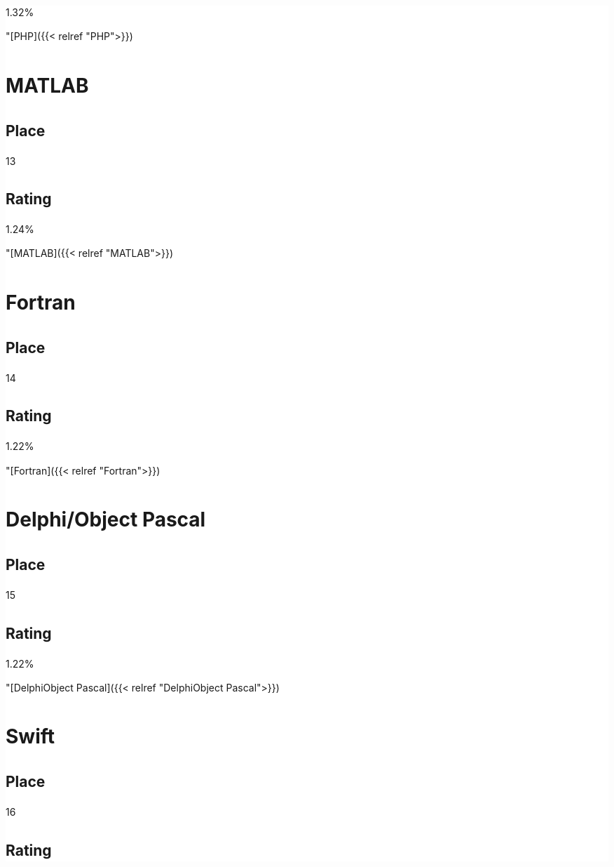 
1.32%

"[PHP]({{< relref "PHP">}})
# MATLAB

## Place


13
## Rating


1.24%

"[MATLAB]({{< relref "MATLAB">}})
# Fortran

## Place


14
## Rating


1.22%

"[Fortran]({{< relref "Fortran">}})
# Delphi/Object Pascal

## Place


15
## Rating


1.22%

"[DelphiObject Pascal]({{< relref "DelphiObject Pascal">}})
# Swift

## Place


16
## Rating
